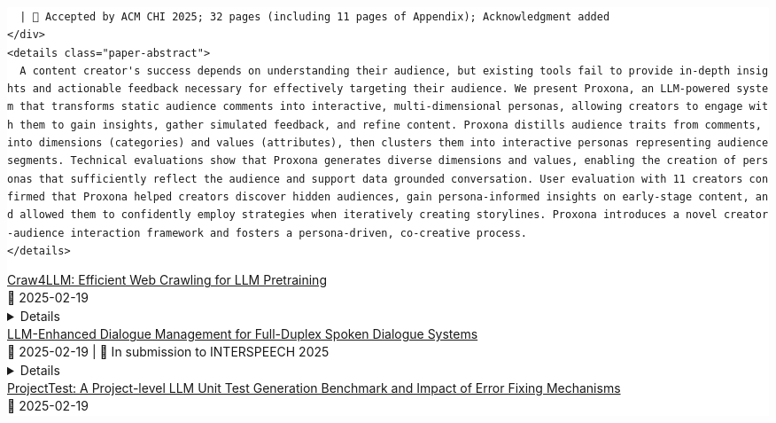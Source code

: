       | 💬 Accepted by ACM CHI 2025; 32 pages (including 11 pages of Appendix); Acknowledgment added
    </div>
    <details class="paper-abstract">
      A content creator's success depends on understanding their audience, but existing tools fail to provide in-depth insights and actionable feedback necessary for effectively targeting their audience. We present Proxona, an LLM-powered system that transforms static audience comments into interactive, multi-dimensional personas, allowing creators to engage with them to gain insights, gather simulated feedback, and refine content. Proxona distills audience traits from comments, into dimensions (categories) and values (attributes), then clusters them into interactive personas representing audience segments. Technical evaluations show that Proxona generates diverse dimensions and values, enabling the creation of personas that sufficiently reflect the audience and support data grounded conversation. User evaluation with 11 creators confirmed that Proxona helped creators discover hidden audiences, gain persona-informed insights on early-stage content, and allowed them to confidently employ strategies when iteratively creating storylines. Proxona introduces a novel creator-audience interaction framework and fosters a persona-driven, co-creative process.
    </details>
</div>
<div class="paper-card">
    <div class="paper-title"><a href="http://arxiv.org/abs/2502.13347v1">Craw4LLM: Efficient Web Crawling for LLM Pretraining</a></div>
    <div class="paper-meta">
      📅 2025-02-19
    </div>
    <details class="paper-abstract">
      Web crawl is a main source of large language models' (LLMs) pretraining data, but the majority of crawled web pages are discarded in pretraining due to low data quality. This paper presents Crawl4LLM, an efficient web crawling method that explores the web graph based on the preference of LLM pretraining. Specifically, it leverages the influence of a webpage in LLM pretraining as the priority score of the web crawler's scheduler, replacing the standard graph connectivity based priority. Our experiments on a web graph containing 900 million webpages from a commercial search engine's index demonstrate the efficiency of Crawl4LLM in obtaining high-quality pretraining data. With just 21% URLs crawled, LLMs pretrained on Crawl4LLM data reach the same downstream performances of previous crawls, significantly reducing the crawling waste and alleviating the burdens on websites. Our code is publicly available at https://github.com/cxcscmu/Crawl4LLM.
    </details>
</div>
<div class="paper-card">
    <div class="paper-title"><a href="http://arxiv.org/abs/2502.14145v1">LLM-Enhanced Dialogue Management for Full-Duplex Spoken Dialogue Systems</a></div>
    <div class="paper-meta">
      📅 2025-02-19
      | 💬 In submission to INTERSPEECH 2025
    </div>
    <details class="paper-abstract">
      Achieving full-duplex communication in spoken dialogue systems (SDS) requires real-time coordination between listening, speaking, and thinking. This paper proposes a semantic voice activity detection (VAD) module as a dialogue manager (DM) to efficiently manage turn-taking in full-duplex SDS. Implemented as a lightweight (0.5B) LLM fine-tuned on full-duplex conversation data, the semantic VAD predicts four control tokens to regulate turn-switching and turn-keeping, distinguishing between intentional and unintentional barge-ins while detecting query completion for handling user pauses and hesitations. By processing input speech in short intervals, the semantic VAD enables real-time decision-making, while the core dialogue engine (CDE) is only activated for response generation, reducing computational overhead. This design allows independent DM optimization without retraining the CDE, balancing interaction accuracy and inference efficiency for scalable, next-generation full-duplex SDS.
    </details>
</div>
<div class="paper-card">
    <div class="paper-title"><a href="http://arxiv.org/abs/2502.06556v3">ProjectTest: A Project-level LLM Unit Test Generation Benchmark and Impact of Error Fixing Mechanisms</a></div>
    <div class="paper-meta">
      📅 2025-02-19
    </div>